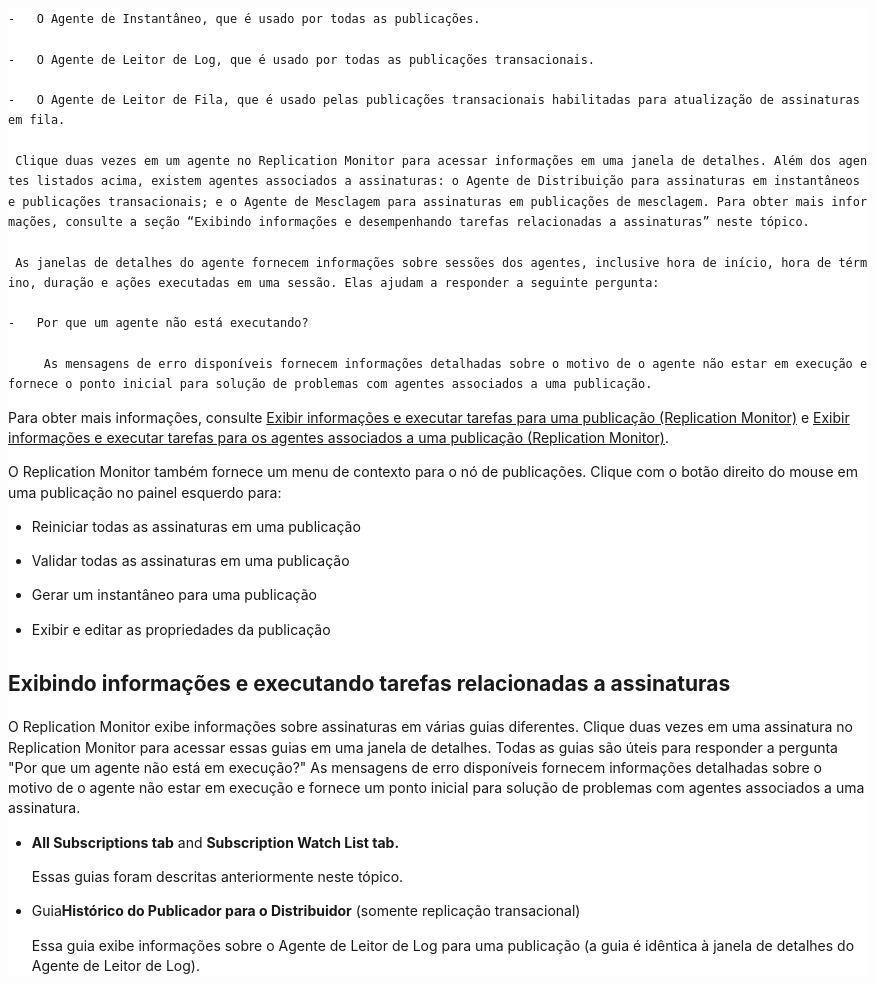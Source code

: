     -   O Agente de Instantâneo, que é usado por todas as publicações.  
  
    -   O Agente de Leitor de Log, que é usado por todas as publicações transacionais.  
  
    -   O Agente de Leitor de Fila, que é usado pelas publicações transacionais habilitadas para atualização de assinaturas em fila.  
  
     Clique duas vezes em um agente no Replication Monitor para acessar informações em uma janela de detalhes. Além dos agentes listados acima, existem agentes associados a assinaturas: o Agente de Distribuição para assinaturas em instantâneos e publicações transacionais; e o Agente de Mesclagem para assinaturas em publicações de mesclagem. Para obter mais informações, consulte a seção “Exibindo informações e desempenhando tarefas relacionadas a assinaturas” neste tópico.  
  
     As janelas de detalhes do agente fornecem informações sobre sessões dos agentes, inclusive hora de início, hora de término, duração e ações executadas em uma sessão. Elas ajudam a responder a seguinte pergunta:  
  
    -   Por que um agente não está executando?  
  
         As mensagens de erro disponíveis fornecem informações detalhadas sobre o motivo de o agente não estar em execução e fornece o ponto inicial para solução de problemas com agentes associados a uma publicação.  
  
 Para obter mais informações, consulte [Exibir informações e executar tarefas para uma publicação &#40;Replication Monitor&#41;](../../../relational-databases/replication/monitor/view-information-and-perform-tasks-for-a-publication-replication-monitor.md) e [Exibir informações e executar tarefas para os agentes associados a uma publicação &#40;Replication Monitor&#41;](../../../relational-databases/replication/monitor/view-information-and-perform-tasks-for-publication-agents.md).  
  
 O Replication Monitor também fornece um menu de contexto para o nó de publicações. Clique com o botão direito do mouse em uma publicação no painel esquerdo para:  
  
-   Reiniciar todas as assinaturas em uma publicação  
  
-   Validar todas as assinaturas em uma publicação  
  
-   Gerar um instantâneo para uma publicação  
  
-   Exibir e editar as propriedades da publicação  
  
## <a name="viewing-information-and-performing-tasks-related-to-subscriptions"></a>Exibindo informações e executando tarefas relacionadas a assinaturas  
 O Replication Monitor exibe informações sobre assinaturas em várias guias diferentes. Clique duas vezes em uma assinatura no Replication Monitor para acessar essas guias em uma janela de detalhes. Todas as guias são úteis para responder a pergunta "Por que um agente não está em execução?" As mensagens de erro disponíveis fornecem informações detalhadas sobre o motivo de o agente não estar em execução e fornece um ponto inicial para solução de problemas com agentes associados a uma assinatura.  
  
-   **All Subscriptions tab** and **Subscription Watch List tab.**  
  
     Essas guias foram descritas anteriormente neste tópico.  
  
-   Guia**Histórico do Publicador para o Distribuidor** (somente replicação transacional)  
  
     Essa guia exibe informações sobre o Agente de Leitor de Log para uma publicação (a guia é idêntica à janela de detalhes do Agente de Leitor de Log).  
  